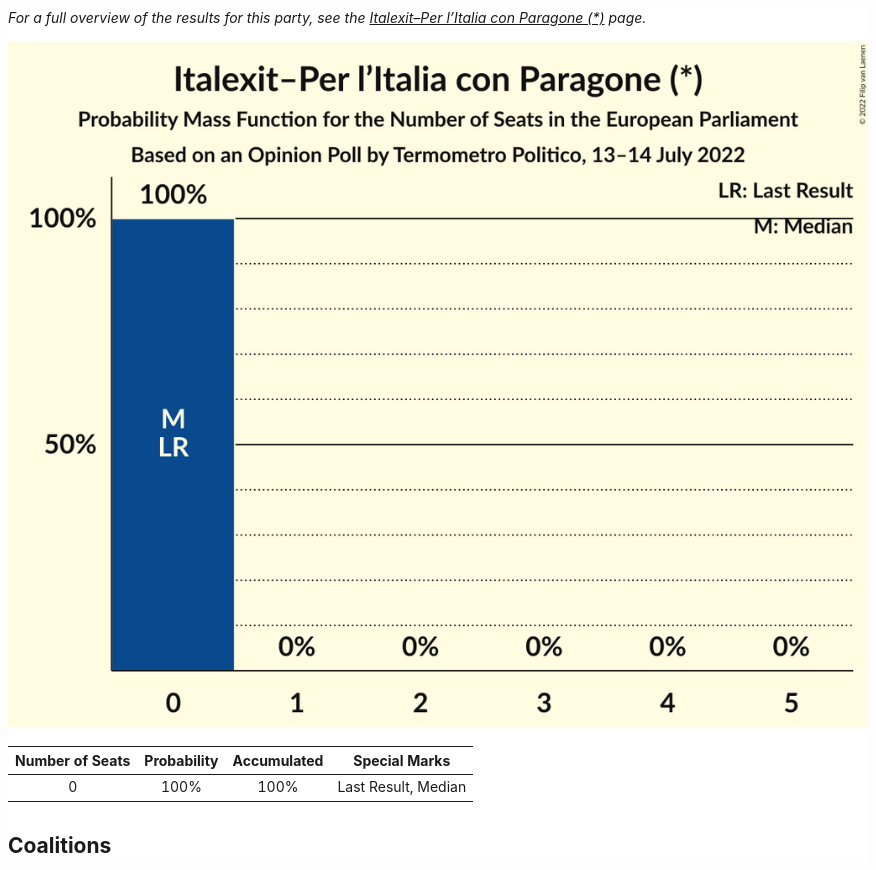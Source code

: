 *For a full overview of the results for this party, see the [Italexit–Per l’Italia con Paragone (*)](party-italexit–perl’italiaconparagone.html) page.*

![Graph with seats probability mass function not yet produced](2022-07-14-TermometroPolitico-seats-pmf-italexit–perl’italiaconparagone.png "Seats Probability Mass Function")

| Number of Seats | Probability | Accumulated | Special Marks |
|:---------------:|:-----------:|:-----------:|:-------------:|
| 0 | 100% | 100% | Last Result, Median |


## Coalitions
